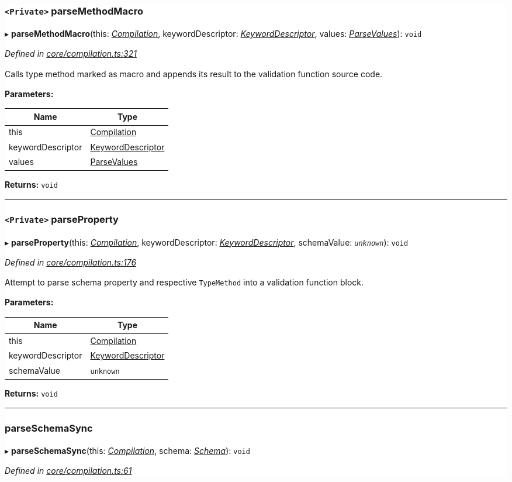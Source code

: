 ### `<Private>` parseMethodMacro

▸ **parseMethodMacro**(this: *[Compilation](compilation.md)*, keywordDescriptor: *[KeywordDescriptor](../interfaces/keyworddescriptor.md)*, values: *[ParseValues](../interfaces/parsevalues.md)*): `void`

*Defined in [core/compilation.ts:321](https://github.com/krnik/vjs-validator/blob/c79d80e/src/core/compilation.ts#L321)*

Calls type method marked as macro and appends its result to the validation function source code.

**Parameters:**

| Name | Type |
| ------ | ------ |
| this | [Compilation](compilation.md) |
| keywordDescriptor | [KeywordDescriptor](../interfaces/keyworddescriptor.md) |
| values | [ParseValues](../interfaces/parsevalues.md) |

**Returns:** `void`

___
<a id="parseproperty"></a>

### `<Private>` parseProperty

▸ **parseProperty**(this: *[Compilation](compilation.md)*, keywordDescriptor: *[KeywordDescriptor](../interfaces/keyworddescriptor.md)*, schemaValue: *`unknown`*): `void`

*Defined in [core/compilation.ts:176](https://github.com/krnik/vjs-validator/blob/c79d80e/src/core/compilation.ts#L176)*

Attempt to parse schema property and respective `TypeMethod` into a validation function block.

**Parameters:**

| Name | Type |
| ------ | ------ |
| this | [Compilation](compilation.md) |
| keywordDescriptor | [KeywordDescriptor](../interfaces/keyworddescriptor.md) |
| schemaValue | `unknown` |

**Returns:** `void`

___
<a id="parseschemasync"></a>

###  parseSchemaSync

▸ **parseSchemaSync**(this: *[Compilation](compilation.md)*, schema: *[Schema](../interfaces/schema.md)*): `void`

*Defined in [core/compilation.ts:61](https://github.com/krnik/vjs-validator/blob/c79d80e/src/core/compilation.ts#L61)*
